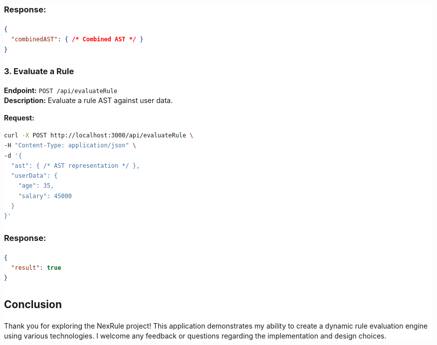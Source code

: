 ### Response:
```json
{
  "combinedAST": { /* Combined AST */ }
}
```












### 3. Evaluate a Rule
**Endpoint:** `POST /api/evaluateRule`  
**Description:**  Evaluate a rule AST against user data.

**Request:**
```bash
curl -X POST http://localhost:3000/api/evaluateRule \
-H "Content-Type: application/json" \
-d '{
  "ast": { /* AST representation */ },
  "userData": {
    "age": 35,
    "salary": 45000
  }
}'
```





### Response:
```json
{
  "result": true
}
```























## Conclusion
Thank you for exploring the NexRule project! This application demonstrates my ability to create a dynamic rule evaluation engine using various technologies. I welcome any feedback or questions regarding the implementation and design choices.

